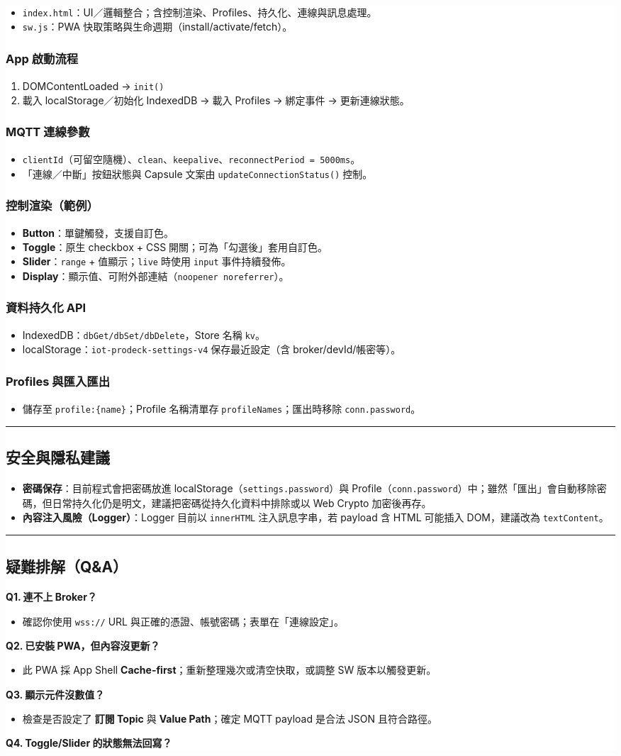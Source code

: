 * `index.html`：UI／邏輯整合；含控制渲染、Profiles、持久化、連線與訊息處理。
* `sw.js`：PWA 快取策略與生命週期（install/activate/fetch）。&#x20;

### App 啟動流程

1. DOMContentLoaded → `init()`
2. 載入 localStorage／初始化 IndexedDB → 載入 Profiles → 綁定事件 → 更新連線狀態。

### MQTT 連線參數

* `clientId`（可留空隨機）、`clean`、`keepalive`、`reconnectPeriod = 5000ms`。
* 「連線／中斷」按鈕狀態與 Capsule 文案由 `updateConnectionStatus()` 控制。

### 控制渲染（範例）

* **Button**：單鍵觸發，支援自訂色。
* **Toggle**：原生 checkbox + CSS 開關；可為「勾選後」套用自訂色。
* **Slider**：`range` + 值顯示；`live` 時使用 `input` 事件持續發佈。
* **Display**：顯示值、可附外部連結（`noopener noreferrer`）。

### 資料持久化 API

* IndexedDB：`dbGet/dbSet/dbDelete`，Store 名稱 `kv`。
* localStorage：`iot-prodeck-settings-v4` 保存最近設定（含 broker/devId/帳密等）。

### Profiles 與匯入匯出

* 儲存至 `profile:{name}`；Profile 名稱清單存 `profileNames`；匯出時移除 `conn.password`。&#x20;

---

## 安全與隱私建議

* **密碼保存**：目前程式會把密碼放進 localStorage（`settings.password`）與 Profile（`conn.password`）中；雖然「匯出」會自動移除密碼，但日常持久化仍是明文，建議把密碼從持久化資料中排除或以 Web Crypto 加密後再存。 &#x20;
* **內容注入風險（Logger）**：Logger 目前以 `innerHTML` 注入訊息字串，若 payload 含 HTML 可能插入 DOM，建議改為 `textContent`。

---

## 疑難排解（Q\&A）

**Q1. 連不上 Broker？**

* 確認你使用 `wss://` URL 與正確的憑證、帳號密碼；表單在「連線設定」。&#x20;

**Q2. 已安裝 PWA，但內容沒更新？**

* 此 PWA 採 App Shell **Cache-first**；重新整理幾次或清空快取，或調整 SW 版本以觸發更新。

**Q3. 顯示元件沒數值？**

* 檢查是否設定了 **訂閱 Topic** 與 **Value Path**；確定 MQTT payload 是合法 JSON 且符合路徑。

**Q4. Toggle/Slider 的狀態無法回寫？**
